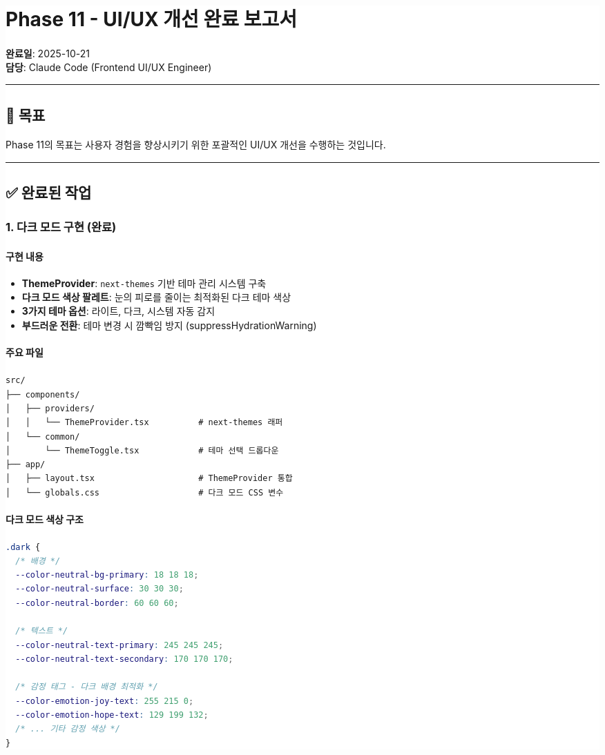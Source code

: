 # Phase 11 - UI/UX 개선 완료 보고서

**완료일**: 2025-10-21  
**담당**: Claude Code (Frontend UI/UX Engineer)

---

## 🎯 목표

Phase 11의 목표는 사용자 경험을 향상시키기 위한 포괄적인 UI/UX 개선을 수행하는 것입니다.

---

## ✅ 완료된 작업

### 1. 다크 모드 구현 (완료)

#### 구현 내용
- **ThemeProvider**: `next-themes` 기반 테마 관리 시스템 구축
- **다크 모드 색상 팔레트**: 눈의 피로를 줄이는 최적화된 다크 테마 색상
- **3가지 테마 옵션**: 라이트, 다크, 시스템 자동 감지
- **부드러운 전환**: 테마 변경 시 깜빡임 방지 (suppressHydrationWarning)

#### 주요 파일
```
src/
├── components/
│   ├── providers/
│   │   └── ThemeProvider.tsx          # next-themes 래퍼
│   └── common/
│       └── ThemeToggle.tsx            # 테마 선택 드롭다운
├── app/
│   ├── layout.tsx                     # ThemeProvider 통합
│   └── globals.css                    # 다크 모드 CSS 변수
```

#### 다크 모드 색상 구조
```css
.dark {
  /* 배경 */
  --color-neutral-bg-primary: 18 18 18;
  --color-neutral-surface: 30 30 30;
  --color-neutral-border: 60 60 60;
  
  /* 텍스트 */
  --color-neutral-text-primary: 245 245 245;
  --color-neutral-text-secondary: 170 170 170;
  
  /* 감정 태그 - 다크 배경 최적화 */
  --color-emotion-joy-text: 255 215 0;
  --color-emotion-hope-text: 129 199 132;
  /* ... 기타 감정 색상 */
}
```
